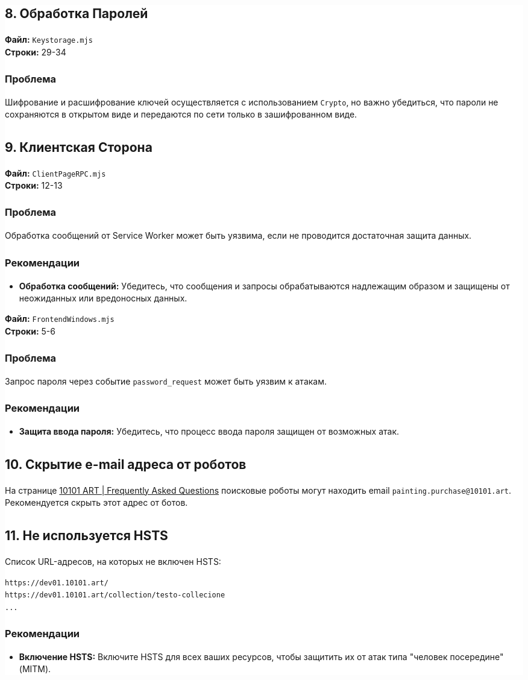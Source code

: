 ## 8. Обработка Паролей

**Файл:** `Keystorage.mjs`  
**Строки:** 29-34

### Проблема
Шифрование и расшифрование ключей осуществляется с использованием `Crypto`, но важно убедиться, что пароли не сохраняются в открытом виде и передаются по сети только в зашифрованном виде.

## 9. Клиентская Сторона

**Файл:** `ClientPageRPC.mjs`  
**Строки:** 12-13

### Проблема
Обработка сообщений от Service Worker может быть уязвима, если не проводится достаточная защита данных.

### Рекомендации
- **Обработка сообщений:** Убедитесь, что сообщения и запросы обрабатываются надлежащим образом и защищены от неожиданных или вредоносных данных.

**Файл:** `FrontendWindows.mjs`  
**Строки:** 5-6

### Проблема
Запрос пароля через событие `password_request` может быть уязвим к атакам.

### Рекомендации
- **Защита ввода пароля:** Убедитесь, что процесс ввода пароля защищен от возможных атак.

## 10. Скрытие e-mail адреса от роботов

На странице [10101 ART | Frequently Asked Questions](https://dev01.10101.art/faq) поисковые роботы могут находить email `painting.purchase@10101.art`. Рекомендуется скрыть этот адрес от ботов.

## 11. Не используется HSTS

Список URL-адресов, на которых не включен HSTS:

```
https://dev01.10101.art/
https://dev01.10101.art/collection/testo-collecione
...
```

### Рекомендации
- **Включение HSTS:** Включите HSTS для всех ваших ресурсов, чтобы защитить их от атак типа "человек посередине" (MITM).
